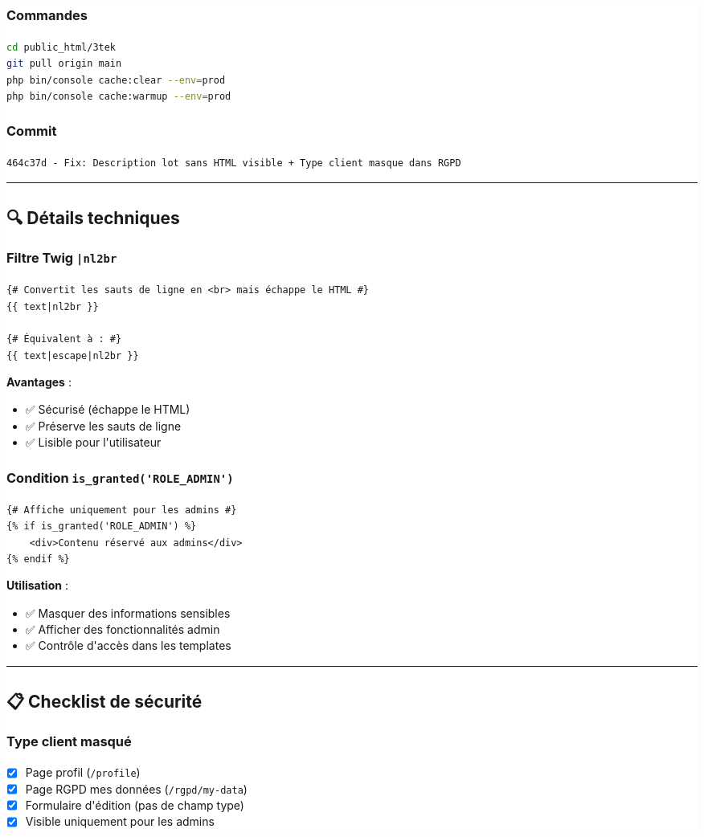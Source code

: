 ### Commandes
```bash
cd public_html/3tek
git pull origin main
php bin/console cache:clear --env=prod
php bin/console cache:warmup --env=prod
```

### Commit
```
464c37d - Fix: Description lot sans HTML visible + Type client masque dans RGPD
```

---

## 🔍 Détails techniques

### Filtre Twig `|nl2br`
```twig
{# Convertit les sauts de ligne en <br> mais échappe le HTML #}
{{ text|nl2br }}

{# Équivalent à : #}
{{ text|escape|nl2br }}
```

**Avantages** :
- ✅ Sécurisé (échappe le HTML)
- ✅ Préserve les sauts de ligne
- ✅ Lisible pour l'utilisateur

### Condition `is_granted('ROLE_ADMIN')`
```twig
{# Affiche uniquement pour les admins #}
{% if is_granted('ROLE_ADMIN') %}
    <div>Contenu réservé aux admins</div>
{% endif %}
```

**Utilisation** :
- ✅ Masquer des informations sensibles
- ✅ Afficher des fonctionnalités admin
- ✅ Contrôle d'accès dans les templates

---

## 📋 Checklist de sécurité

### Type client masqué
- [x] Page profil (`/profile`)
- [x] Page RGPD mes données (`/rgpd/my-data`)
- [x] Formulaire d'édition (pas de champ type)
- [x] Visible uniquement pour les admins
